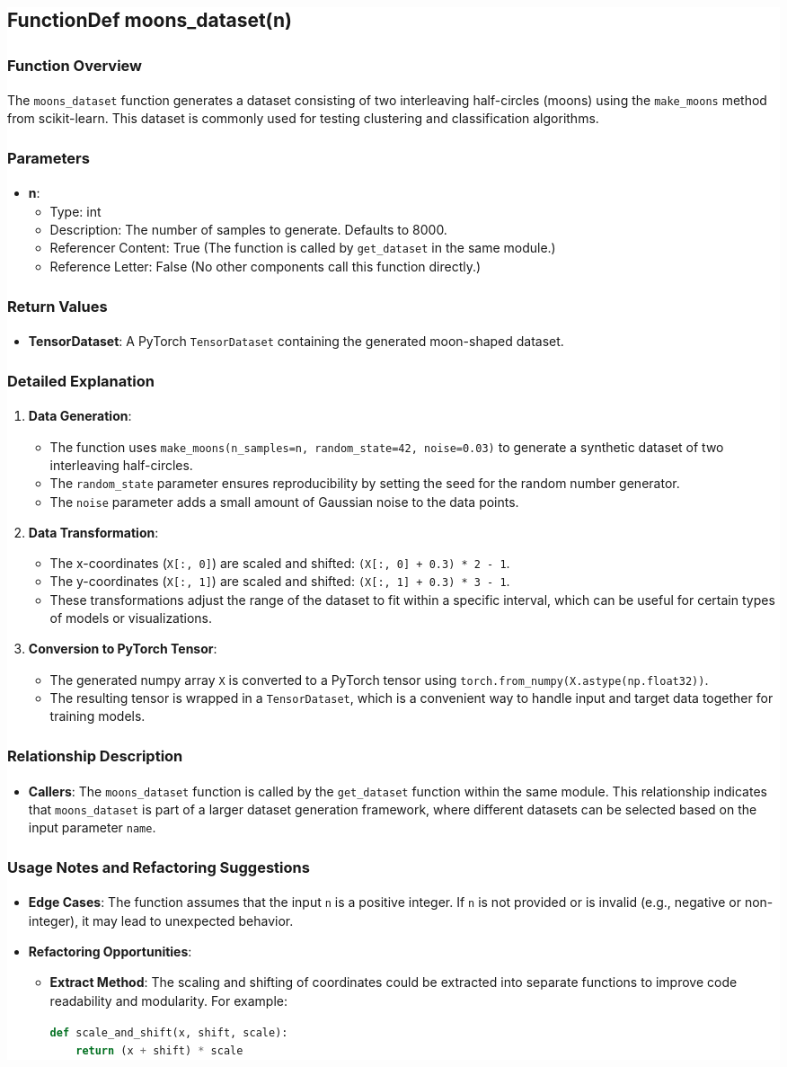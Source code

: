 ## FunctionDef moons_dataset(n)
### Function Overview

The `moons_dataset` function generates a dataset consisting of two interleaving half-circles (moons) using the `make_moons` method from scikit-learn. This dataset is commonly used for testing clustering and classification algorithms.

### Parameters

- **n**: 
  - Type: int
  - Description: The number of samples to generate. Defaults to 8000.
  - Referencer Content: True (The function is called by `get_dataset` in the same module.)
  - Reference Letter: False (No other components call this function directly.)

### Return Values

- **TensorDataset**: A PyTorch `TensorDataset` containing the generated moon-shaped dataset.

### Detailed Explanation

1. **Data Generation**:
   - The function uses `make_moons(n_samples=n, random_state=42, noise=0.03)` to generate a synthetic dataset of two interleaving half-circles.
   - The `random_state` parameter ensures reproducibility by setting the seed for the random number generator.
   - The `noise` parameter adds a small amount of Gaussian noise to the data points.

2. **Data Transformation**:
   - The x-coordinates (`X[:, 0]`) are scaled and shifted: `(X[:, 0] + 0.3) * 2 - 1`.
   - The y-coordinates (`X[:, 1]`) are scaled and shifted: `(X[:, 1] + 0.3) * 3 - 1`.
   - These transformations adjust the range of the dataset to fit within a specific interval, which can be useful for certain types of models or visualizations.

3. **Conversion to PyTorch Tensor**:
   - The generated numpy array `X` is converted to a PyTorch tensor using `torch.from_numpy(X.astype(np.float32))`.
   - The resulting tensor is wrapped in a `TensorDataset`, which is a convenient way to handle input and target data together for training models.

### Relationship Description

- **Callers**: The `moons_dataset` function is called by the `get_dataset` function within the same module. This relationship indicates that `moons_dataset` is part of a larger dataset generation framework, where different datasets can be selected based on the input parameter `name`.

### Usage Notes and Refactoring Suggestions

- **Edge Cases**: The function assumes that the input `n` is a positive integer. If `n` is not provided or is invalid (e.g., negative or non-integer), it may lead to unexpected behavior.
  
- **Refactoring Opportunities**:
  - **Extract Method**: The scaling and shifting of coordinates could be extracted into separate functions to improve code readability and modularity. For example:
    ```python
    def scale_and_shift(x, shift, scale):
        return (x + shift) * scale
